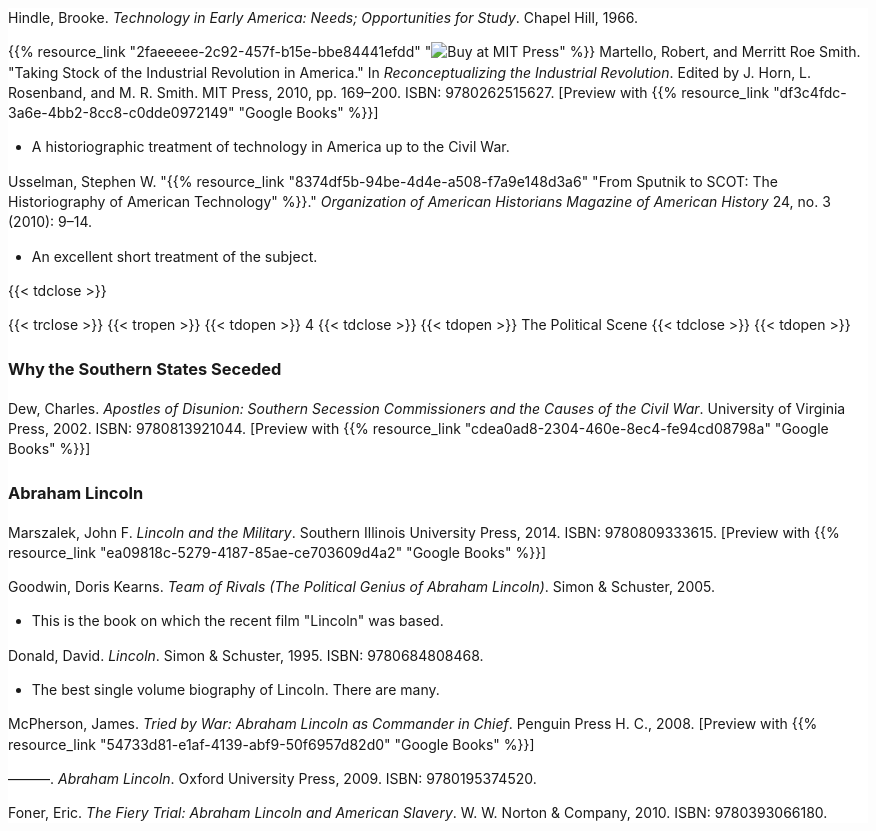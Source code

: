
Hindle, Brooke. _Technology in Early America: Needs; Opportunities for Study_. Chapel Hill, 1966.

{{% resource_link "2faeeeee-2c92-457f-b15e-bbe84441efdd" "![Buy at MIT Press](/images/mp_logo.gif)" %}} Martello, Robert, and Merritt Roe Smith. "Taking Stock of the Industrial Revolution in America." In _Reconceptualizing the Industrial Revolution_. Edited by J. Horn, L. Rosenband, and M. R. Smith. MIT Press, 2010, pp. 169–200. ISBN: 9780262515627. \[Preview with {{% resource_link "df3c4fdc-3a6e-4bb2-8cc8-c0dde0972149" "Google Books" %}}\]

*   A historiographic treatment of technology in America up to the Civil War.

Usselman, Stephen W. "{{% resource_link "8374df5b-94be-4d4e-a508-f7a9e148d3a6" "From Sputnik to SCOT: The Historiography of American Technology" %}}." _Organization of American Historians Magazine of American History_ 24, no. 3 (2010): 9–14.

*   An excellent short treatment of the subject.


{{< tdclose >}}

{{< trclose >}}
{{< tropen >}}
{{< tdopen >}}
4
{{< tdclose >}}
{{< tdopen >}}
The Political Scene
{{< tdclose >}}
{{< tdopen >}}


### Why the Southern States Seceded

Dew, Charles. _Apostles of Disunion: Southern Secession Commissioners and the Causes of the Civil War_. University of Virginia Press, 2002. ISBN: 9780813921044. \[Preview with {{% resource_link "cdea0ad8-2304-460e-8ec4-fe94cd08798a" "Google Books" %}}\]

### Abraham Lincoln

Marszalek, John F. _Lincoln and the Military_. Southern Illinois University Press, 2014. ISBN: 9780809333615. \[Preview with {{% resource_link "ea09818c-5279-4187-85ae-ce703609d4a2" "Google Books" %}}\]

Goodwin, Doris Kearns. _Team of Rivals (The Political Genius of Abraham Lincoln)_. Simon & Schuster, 2005.

*   This is the book on which the recent film "Lincoln" was based.

Donald, David. _Lincoln_. Simon & Schuster, 1995. ISBN: 9780684808468.

*   The best single volume biography of Lincoln. There are many.

McPherson, James. _Tried by War: Abraham Lincoln as Commander in Chief_. Penguin Press H. C., 2008. \[Preview with {{% resource_link "54733d81-e1af-4139-abf9-50f6957d82d0" "Google Books" %}}\]

———. _Abraham Lincoln_. Oxford University Press, 2009. ISBN: 9780195374520.

Foner, Eric. _The Fiery Trial: Abraham Lincoln and American Slavery_. W. W. Norton & Company, 2010. ISBN: 9780393066180.
